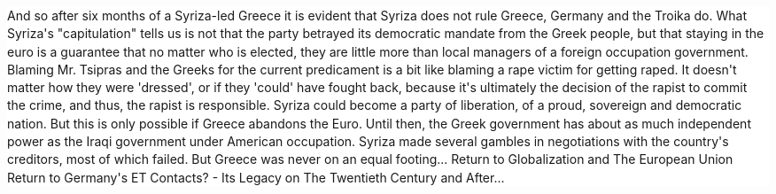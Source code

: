 And so after six months of a Syriza-led Greece it is evident that Syriza does not rule Greece, Germany and the Troika do.
What Syriza's "capitulation" tells us is not that the party betrayed its democratic mandate from the Greek people, but that staying in the euro is a guarantee that no matter who is elected, they are little more than local managers of a foreign occupation government.
Blaming Mr. Tsipras and the Greeks for the current predicament is a bit like blaming a rape victim for getting raped.
It doesn't matter how they were 'dressed', or if they 'could' have fought back, because it's ultimately the decision of the rapist to commit the crime, and thus, the rapist is responsible.
Syriza could become a party of liberation, of a proud, sovereign and democratic nation. But this is only possible if Greece abandons the Euro.
Until then, the Greek government has about as much independent power as the Iraqi government under American occupation. Syriza made several gambles in negotiations with the country's creditors, most of which failed.
But Greece was never on an equal footing...
Return to Globalization and The European Union
Return to Germany's ET Contacts? - Its Legacy on The Twentieth Century and After...
